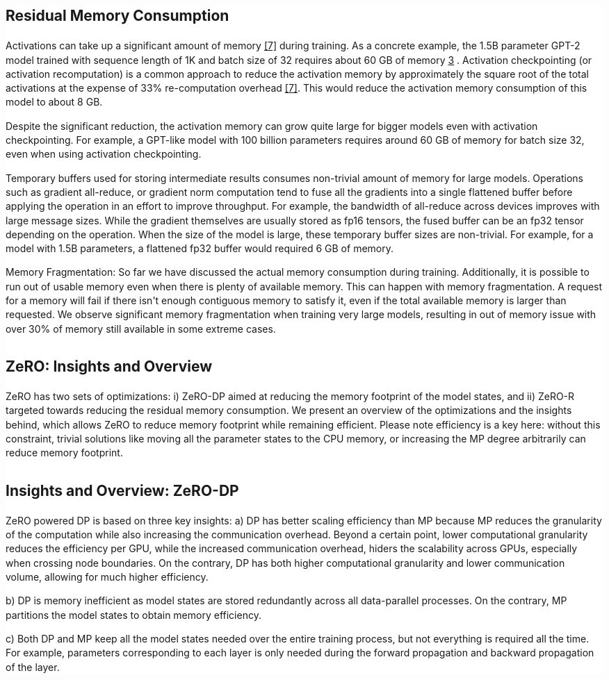 ## Residual Memory Consumption

Activations can take up a significant amount of memory [[7]](#b6) during training. As a concrete example, the 1.5B parameter GPT-2 model trained with sequence length of 1K and batch size of 32 requires about 60 GB of memory [3](#foot_2) . Activation checkpointing (or activation recomputation) is a common approach to reduce the activation memory by approximately the square root of the total activations at the expense of 33% re-computation overhead [[7]](#b6). This would reduce the activation memory consumption of this model to about 8 GB.

Despite the significant reduction, the activation memory can grow quite large for bigger models even with activation checkpointing. For example, a GPT-like model with 100 billion parameters requires around 60 GB of memory for batch size 32, even when using activation checkpointing.

Temporary buffers used for storing intermediate results consumes non-trivial amount of memory for large models. Operations such as gradient all-reduce, or gradient norm computation tend to fuse all the gradients into a single flattened buffer before applying the operation in an effort to improve throughput. For example, the bandwidth of all-reduce across devices improves with large message sizes. While the gradient themselves are usually stored as fp16 tensors, the fused buffer can be an fp32 tensor depending on the operation. When the size of the model is large, these temporary buffer sizes are non-trivial. For example, for a model with 1.5B parameters, a flattened fp32 buffer would required 6 GB of memory.

Memory Fragmentation: So far we have discussed the actual memory consumption during training. Additionally, it is possible to run out of usable memory even when there is plenty of available memory. This can happen with memory fragmentation. A request for a memory will fail if there isn't enough contiguous memory to satisfy it, even if the total available memory is larger than requested. We observe significant memory fragmentation when training very large models, resulting in out of memory issue with over 30% of memory still available in some extreme cases.

## ZeRO: Insights and Overview

ZeRO has two sets of optimizations: i) ZeRO-DP aimed at reducing the memory footprint of the model states, and ii) ZeRO-R targeted towards reducing the residual memory consumption. We present an overview of the optimizations and the insights behind, which allows ZeRO to reduce memory footprint while remaining efficient. Please note efficiency is a key here: without this constraint, trivial solutions like moving all the parameter states to the CPU memory, or increasing the MP degree arbitrarily can reduce memory footprint.

## Insights and Overview: ZeRO-DP

ZeRO powered DP is based on three key insights: a) DP has better scaling efficiency than MP because MP reduces the granularity of the computation while also increasing the communication overhead. Beyond a certain point, lower computational granularity reduces the efficiency per GPU, while the increased communication overhead, hiders the scalability across GPUs, especially when crossing node boundaries. On the contrary, DP has both higher computational granularity and lower communication volume, allowing for much higher efficiency.

b) DP is memory inefficient as model states are stored redundantly across all data-parallel processes. On the contrary, MP partitions the model states to obtain memory efficiency.

c) Both DP and MP keep all the model states needed over the entire training process, but not everything is required all the time. For example, parameters corresponding to each layer is only needed during the forward propagation and backward propagation of the layer.

